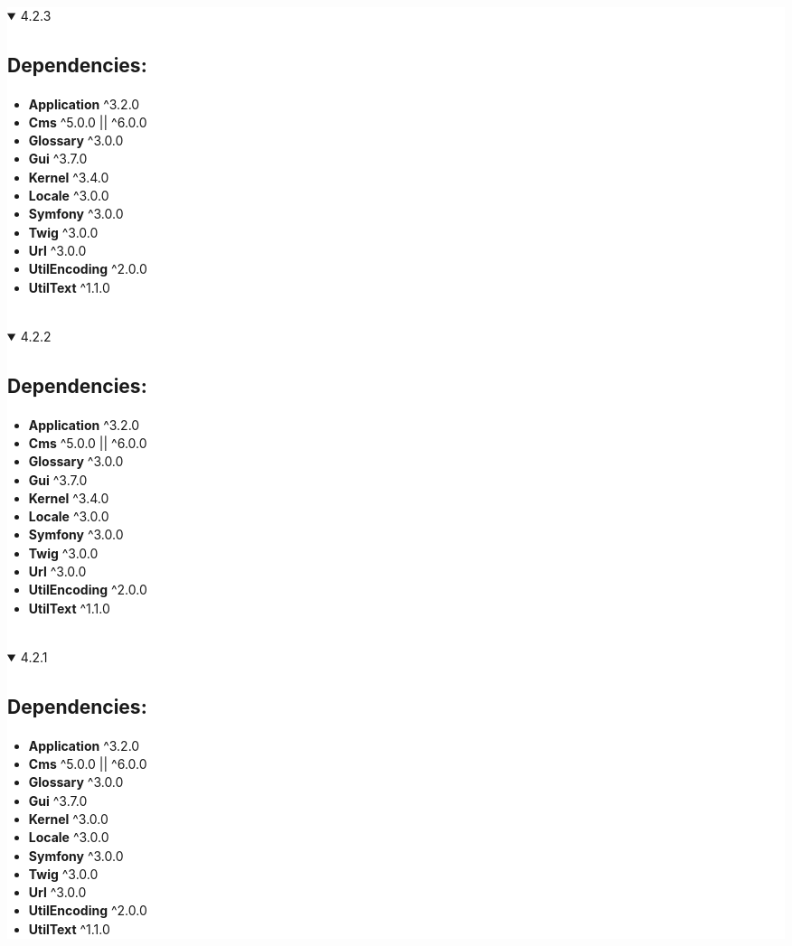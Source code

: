 <details open>
<summary>4.2.3</summary>



## Dependencies: 

* **Application** ^3.2.0
* **Cms** ^5.0.0 || ^6.0.0
* **Glossary** ^3.0.0
* **Gui** ^3.7.0
* **Kernel** ^3.4.0
* **Locale** ^3.0.0
* **Symfony** ^3.0.0
* **Twig** ^3.0.0
* **Url** ^3.0.0
* **UtilEncoding** ^2.0.0
* **UtilText** ^1.1.0

<br>
</details>

<details open>
<summary>4.2.2</summary>



## Dependencies: 

* **Application** ^3.2.0
* **Cms** ^5.0.0 || ^6.0.0
* **Glossary** ^3.0.0
* **Gui** ^3.7.0
* **Kernel** ^3.4.0
* **Locale** ^3.0.0
* **Symfony** ^3.0.0
* **Twig** ^3.0.0
* **Url** ^3.0.0
* **UtilEncoding** ^2.0.0
* **UtilText** ^1.1.0

<br>
</details>

<details open>
<summary>4.2.1</summary>



## Dependencies: 

* **Application** ^3.2.0
* **Cms** ^5.0.0 || ^6.0.0
* **Glossary** ^3.0.0
* **Gui** ^3.7.0
* **Kernel** ^3.0.0
* **Locale** ^3.0.0
* **Symfony** ^3.0.0
* **Twig** ^3.0.0
* **Url** ^3.0.0
* **UtilEncoding** ^2.0.0
* **UtilText** ^1.1.0
